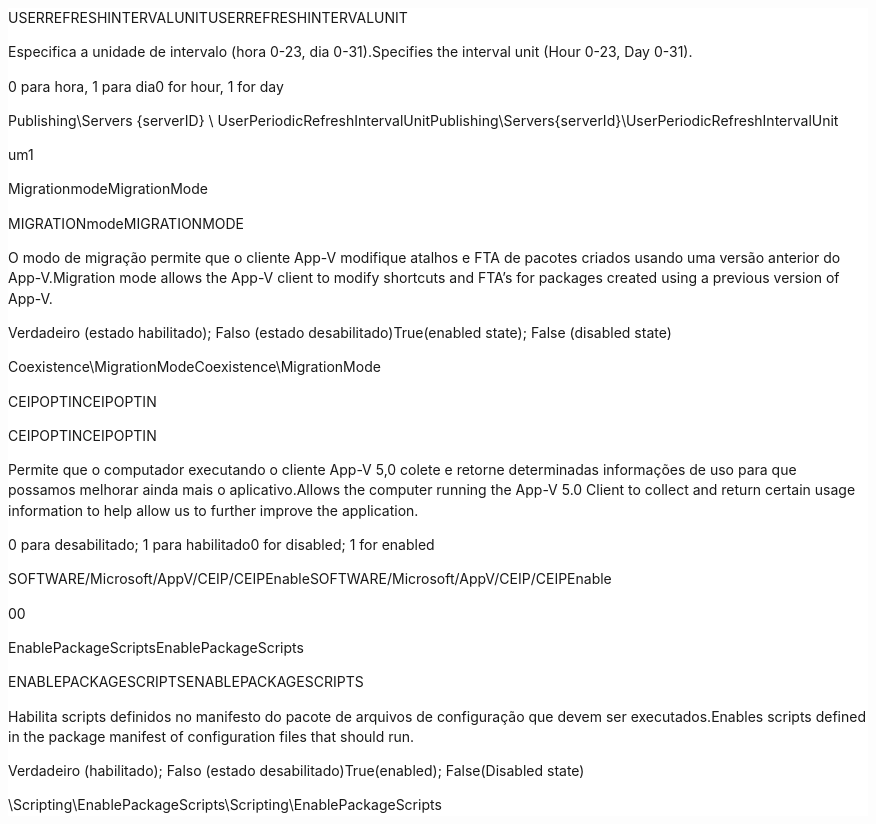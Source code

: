 </div></td>
<td align="left"><p><span data-ttu-id="b843b-269">USERREFRESHINTERVALUNIT</span><span class="sxs-lookup"><span data-stu-id="b843b-269">USERREFRESHINTERVALUNIT</span></span>  </p></td>
<td align="left"><p><span data-ttu-id="b843b-270">Especifica a unidade de intervalo (hora 0-23, dia 0-31).</span><span class="sxs-lookup"><span data-stu-id="b843b-270">Specifies the interval unit (Hour 0-23, Day 0-31).</span></span> </p></td>
<td align="left"><p><span data-ttu-id="b843b-271">0 para hora, 1 para dia</span><span class="sxs-lookup"><span data-stu-id="b843b-271">0 for hour, 1 for day</span></span></p></td>
<td align="left"><p><span data-ttu-id="b843b-272">Publishing\Servers {serverID} \ UserPeriodicRefreshIntervalUnit</span><span class="sxs-lookup"><span data-stu-id="b843b-272">Publishing\Servers{serverId}\UserPeriodicRefreshIntervalUnit</span></span></p></td>
<td align="left"><p><span data-ttu-id="b843b-273">um</span><span class="sxs-lookup"><span data-stu-id="b843b-273">1</span></span></p></td>
</tr>
<tr class="odd">
<td align="left"><p><span data-ttu-id="b843b-274">Migrationmode</span><span class="sxs-lookup"><span data-stu-id="b843b-274">MigrationMode</span></span></p></td>
<td align="left"><p><span data-ttu-id="b843b-275">MIGRATIONmode</span><span class="sxs-lookup"><span data-stu-id="b843b-275">MIGRATIONMODE</span></span></p></td>
<td align="left"><p><span data-ttu-id="b843b-276">O modo de migração permite que o cliente App-V modifique atalhos e FTA de pacotes criados usando uma versão anterior do App-V.</span><span class="sxs-lookup"><span data-stu-id="b843b-276">Migration mode allows the App-V client to modify shortcuts and FTA’s for packages created using a previous version of App-V.</span></span></p></td>
<td align="left"><p><span data-ttu-id="b843b-277">Verdadeiro (estado habilitado); Falso (estado desabilitado)</span><span class="sxs-lookup"><span data-stu-id="b843b-277">True(enabled state); False (disabled state)</span></span></p></td>
<td align="left"><p><span data-ttu-id="b843b-278">Coexistence\MigrationMode</span><span class="sxs-lookup"><span data-stu-id="b843b-278">Coexistence\MigrationMode</span></span></p></td>
<td align="left"><p></p></td>
</tr>
<tr class="even">
<td align="left"><p><span data-ttu-id="b843b-279">CEIPOPTIN</span><span class="sxs-lookup"><span data-stu-id="b843b-279">CEIPOPTIN</span></span></p></td>
<td align="left"><p><span data-ttu-id="b843b-280">CEIPOPTIN</span><span class="sxs-lookup"><span data-stu-id="b843b-280">CEIPOPTIN</span></span></p></td>
<td align="left"><p><span data-ttu-id="b843b-281">Permite que o computador executando o cliente App-V 5,0 colete e retorne determinadas informações de uso para que possamos melhorar ainda mais o aplicativo.</span><span class="sxs-lookup"><span data-stu-id="b843b-281">Allows the computer running the App-V 5.0 Client to collect and return certain usage information to help allow us to further improve the application.</span></span></p></td>
<td align="left"><p><span data-ttu-id="b843b-282">0 para desabilitado; 1 para habilitado</span><span class="sxs-lookup"><span data-stu-id="b843b-282">0 for disabled; 1 for enabled</span></span></p></td>
<td align="left"><p><span data-ttu-id="b843b-283">SOFTWARE/Microsoft/AppV/CEIP/CEIPEnable</span><span class="sxs-lookup"><span data-stu-id="b843b-283">SOFTWARE/Microsoft/AppV/CEIP/CEIPEnable</span></span></p></td>
<td align="left"><p><span data-ttu-id="b843b-284">0</span><span class="sxs-lookup"><span data-stu-id="b843b-284">0</span></span></p></td>
</tr>
<tr class="odd">
<td align="left"><p><span data-ttu-id="b843b-285">EnablePackageScripts</span><span class="sxs-lookup"><span data-stu-id="b843b-285">EnablePackageScripts</span></span></p></td>
<td align="left"><p><span data-ttu-id="b843b-286">ENABLEPACKAGESCRIPTS</span><span class="sxs-lookup"><span data-stu-id="b843b-286">ENABLEPACKAGESCRIPTS</span></span></p></td>
<td align="left"><p><span data-ttu-id="b843b-287">Habilita scripts definidos no manifesto do pacote de arquivos de configuração que devem ser executados.</span><span class="sxs-lookup"><span data-stu-id="b843b-287">Enables scripts defined in the package manifest of configuration files that should run.</span></span></p></td>
<td align="left"><p><span data-ttu-id="b843b-288">Verdadeiro (habilitado); Falso (estado desabilitado)</span><span class="sxs-lookup"><span data-stu-id="b843b-288">True(enabled); False(Disabled state)</span></span></p></td>
<td align="left"><p><span data-ttu-id="b843b-289">\Scripting\EnablePackageScripts</span><span class="sxs-lookup"><span data-stu-id="b843b-289">\Scripting\EnablePackageScripts</span></span></p></td>
<td align="left"><p></p></td>